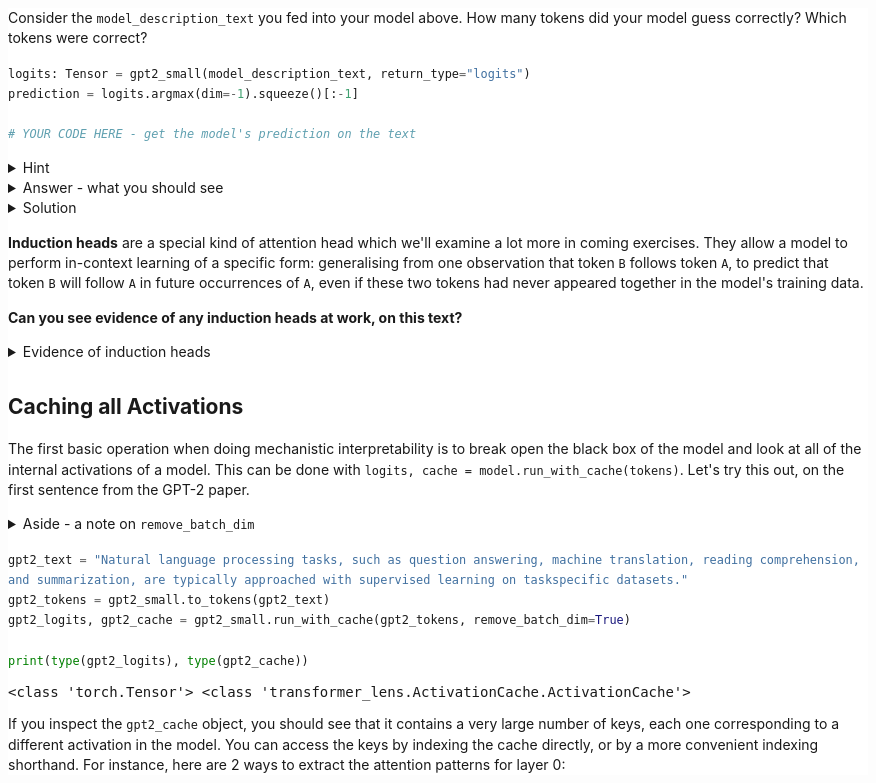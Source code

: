 Consider the `model_description_text` you fed into your model above. How many tokens did your model guess correctly? Which tokens were correct?


```python
logits: Tensor = gpt2_small(model_description_text, return_type="logits")
prediction = logits.argmax(dim=-1).squeeze()[:-1]

# YOUR CODE HERE - get the model's prediction on the text
```


<details><summary>Hint</summary></details>

<details><summary>Answer - what you should see</summary></details>


<details><summary>Solution</summary></details>


**Induction heads** are a special kind of attention head which we'll examine a lot more in coming exercises. They allow a model to perform in-context learning of a specific form: generalising from one observation that token `B` follows token `A`, to predict that token `B` will follow `A` in future occurrences of `A`, even if these two tokens had never appeared together in the model's training data.

**Can you see evidence of any induction heads at work, on this text?**

<details><summary>Evidence of induction heads</summary></details>


## Caching all Activations

The first basic operation when doing mechanistic interpretability is to break open the black box of the model and look at all of the internal activations of a model. This can be done with `logits, cache = model.run_with_cache(tokens)`. Let's try this out, on the first sentence from the GPT-2 paper.

<details><summary>Aside - a note on <code>remove_batch_dim</code></summary></details>


```python
gpt2_text = "Natural language processing tasks, such as question answering, machine translation, reading comprehension, and summarization, are typically approached with supervised learning on taskspecific datasets."
gpt2_tokens = gpt2_small.to_tokens(gpt2_text)
gpt2_logits, gpt2_cache = gpt2_small.run_with_cache(gpt2_tokens, remove_batch_dim=True)

print(type(gpt2_logits), type(gpt2_cache))
```


<pre style="white-space:pre;overflow-x:auto;line-height:normal;font-family:Menlo,'DejaVu Sans Mono',consolas,'Courier New',monospace">&lt;class 'torch.Tensor'> &lt;class 'transformer_lens.ActivationCache.ActivationCache'></pre>


If you inspect the `gpt2_cache` object, you should see that it contains a very large number of keys, each one corresponding to a different activation in the model. You can access the keys by indexing the cache directly, or by a more convenient indexing shorthand. For instance, here are 2 ways to extract the attention patterns for layer 0:
